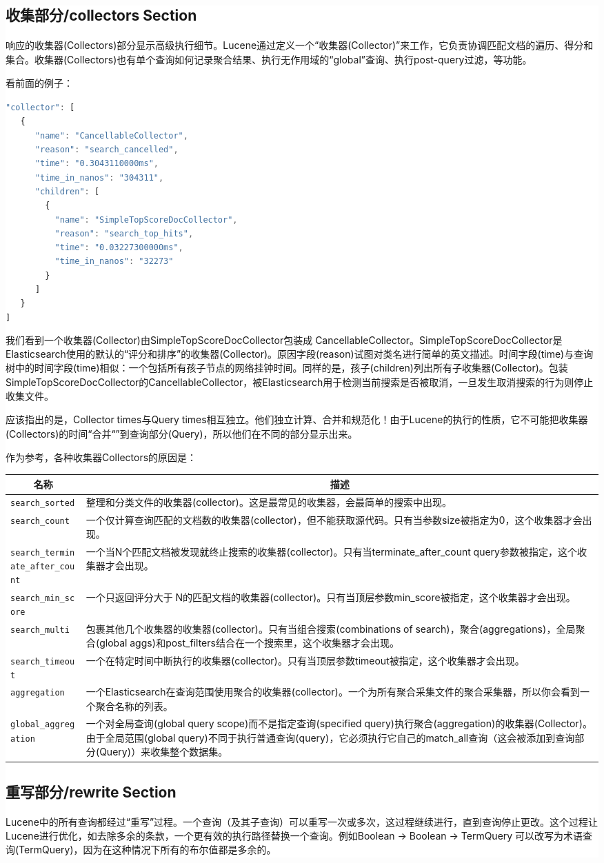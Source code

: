 ## 收集部分/collectors Section
响应的收集器(Collectors)部分显示高级执行细节。Lucene通过定义一个“收集器(Collector)”来工作，它负责协调匹配文档的遍历、得分和集合。收集器(Collectors)也有单个查询如何记录聚合结果、执行无作用域的“global”查询、执行post-query过滤，等功能。

看前面的例子：

```js
"collector": [
   {
      "name": "CancellableCollector",
      "reason": "search_cancelled",
      "time": "0.3043110000ms",
      "time_in_nanos": "304311",
      "children": [
        {
          "name": "SimpleTopScoreDocCollector",
          "reason": "search_top_hits",
          "time": "0.03227300000ms",
          "time_in_nanos": "32273"
        }
      ]
   }
]
```

我们看到一个收集器(Collector)由SimpleTopScoreDocCollector包装成 CancellableCollector。SimpleTopScoreDocCollector是Elasticsearch使用的默认的“评分和排序”的收集器(Collector)。原因字段(reason)试图对类名进行简单的英文描述。时间字段(time)与查询树中的时间字段(time)相似：一个包括所有孩子节点的网络挂钟时间。同样的是，孩子(children)列出所有子收集器(Collector)。包装SimpleTopScoreDocCollector的CancellableCollector，被Elasticsearch用于检测当前搜索是否被取消，一旦发生取消搜索的行为则停止收集文件。

应该指出的是，Collector times与Query times相互独立。他们独立计算、合并和规范化！由于Lucene的执行的性质，它不可能把收集器(Collectors)的时间“合并“”到查询部分(Query)，所以他们在不同的部分显示出来。

作为参考，各种收集器Collectors的原因是：

名称    |  描述
-----|-----------
`search_sorted` | 整理和分类文件的收集器(collector)。这是最常见的收集器，会最简单的搜索中出现。
`search_count` | 一个仅计算查询匹配的文档数的收集器(collector)，但不能获取源代码。只有当参数size被指定为0，这个收集器才会出现。
`search_terminate_after_count` | 一个当N个匹配文档被发现就终止搜索的收集器(collector)。只有当terminate_after_count query参数被指定，这个收集器才会出现。
`search_min_score` | 一个只返回评分大于 N的匹配文档的收集器(collector)。只有当顶层参数min_score被指定，这个收集器才会出现。
`search_multi` | 包裹其他几个收集器的收集器(collector)。只有当组合搜索(combinations of search)，聚合(aggregations)，全局聚合(global aggs)和post_filters结合在一个搜索里，这个收集器才会出现。
`search_timeout` | 一个在特定时间中断执行的收集器(collector)。只有当顶层参数timeout被指定，这个收集器才会出现。
`aggregation` | 一个Elasticsearch在查询范围使用聚合的收集器(collector)。一个为所有聚合采集文件的聚合采集器，所以你会看到一个聚合名称的列表。
`global_aggregation` | 一个对全局查询(global query scope)而不是指定查询(specified query)执行聚合(aggregation)的收集器(Collector)。由于全局范围(global query)不同于执行普通查询(query)，它必须执行它自己的match_all查询（这会被添加到查询部分(Query)）来收集整个数据集。


## 重写部分/rewrite Section

Lucene中的所有查询都经过“重写”过程。一个查询（及其子查询）可以重写一次或多次，这过程继续进行，直到查询停止更改。这个过程让Lucene进行优化，如去除多余的条款，一个更有效的执行路径替换一个查询。例如Boolean → Boolean → TermQuery 可以改写为术语查询(TermQuery)，因为在这种情况下所有的布尔值都是多余的。
